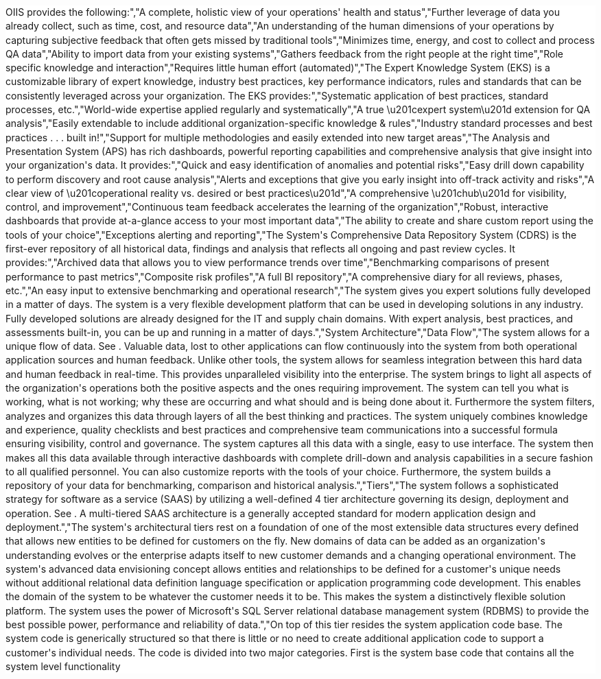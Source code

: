 OIIS provides the following:","A complete, holistic view of your operations' health and status","Further leverage of data you already collect, such as time, cost, and resource data","An understanding of the human dimensions of your operations by capturing subjective feedback that often gets missed by traditional tools","Minimizes time, energy, and cost to collect and process QA data","Ability to import data from your existing systems","Gathers feedback from the right people at the right time","Role specific knowledge and interaction","Requires little human effort (automated)","The Expert Knowledge System (EKS) is a customizable library of expert knowledge, industry best practices, key performance indicators, rules and standards that can be consistently leveraged across your organization. The EKS provides:","Systematic application of best practices, standard processes, etc.","World-wide expertise applied regularly and systematically","A true \u201cexpert system\u201d extension for QA analysis","Easily extendable to include additional organization-specific knowledge & rules","Industry standard processes and best practices . . . built in!","Support for multiple methodologies and easily extended into new target areas","The Analysis and Presentation System (APS) has rich dashboards, powerful reporting capabilities and comprehensive analysis that give insight into your organization's data. It provides:","Quick and easy identification of anomalies and potential risks","Easy drill down capability to perform discovery and root cause analysis","Alerts and exceptions that give you early insight into off-track activity and risks","A clear view of \u201coperational reality vs. desired or best practices\u201d","A comprehensive \u201chub\u201d for visibility, control, and improvement","Continuous team feedback accelerates the learning of the organization","Robust, interactive dashboards that provide at-a-glance access to your most important data","The ability to create and share custom report using the tools of your choice","Exceptions alerting and reporting","The System's Comprehensive Data Repository System (CDRS) is the first-ever repository of all historical data, findings and analysis that reflects all ongoing and past review cycles. It provides:","Archived data that allows you to view performance trends over time","Benchmarking comparisons of present performance to past metrics","Composite risk profiles","A full BI repository","A comprehensive diary for all reviews, phases, etc.","An easy input to extensive benchmarking and operational research","The system gives you expert solutions fully developed in a matter of days. The system is a very flexible development platform that can be used in developing solutions in any industry. Fully developed solutions are already designed for the IT and supply chain domains. With expert analysis, best practices, and assessments built-in, you can be up and running in a matter of days.","System Architecture","Data Flow","The system allows for a unique flow of data. See . Valuable data, lost to other applications can flow continuously into the system from both operational application sources and human feedback. Unlike other tools, the system allows for seamless integration between this hard data and human feedback in real-time. This provides unparalleled visibility into the enterprise. The system brings to light all aspects of the organization's operations both the positive aspects and the ones requiring improvement. The system can tell you what is working, what is not working; why these are occurring and what should and is being done about it. Furthermore the system filters, analyzes and organizes this data through layers of all the best thinking and practices. The system uniquely combines knowledge and experience, quality checklists and best practices and comprehensive team communications into a successful formula ensuring visibility, control and governance. The system captures all this data with a single, easy to use interface. The system then makes all this data available through interactive dashboards with complete drill-down and analysis capabilities in a secure fashion to all qualified personnel. You can also customize reports with the tools of your choice. Furthermore, the system builds a repository of your data for benchmarking, comparison and historical analysis.","Tiers","The system follows a sophisticated strategy for software as a service (SAAS) by utilizing a well-defined 4 tier architecture governing its design, deployment and operation. See . A multi-tiered SAAS architecture is a generally accepted standard for modern application design and deployment.","The system's architectural tiers rest on a foundation of one of the most extensible data structures every defined that allows new entities to be defined for customers on the fly. New domains of data can be added as an organization's understanding evolves or the enterprise adapts itself to new customer demands and a changing operational environment. The system's advanced data envisioning concept allows entities and relationships to be defined for a customer's unique needs without additional relational data definition language specification or application programming code development. This enables the domain of the system to be whatever the customer needs it to be. This makes the system a distinctively flexible solution platform. The system uses the power of Microsoft's SQL Server relational database management system (RDBMS) to provide the best possible power, performance and reliability of data.","On top of this tier resides the system application code base. The system code is generically structured so that there is little or no need to create additional application code to support a customer's individual needs. The code is divided into two major categories. First is the system base code that contains all the system level functionality